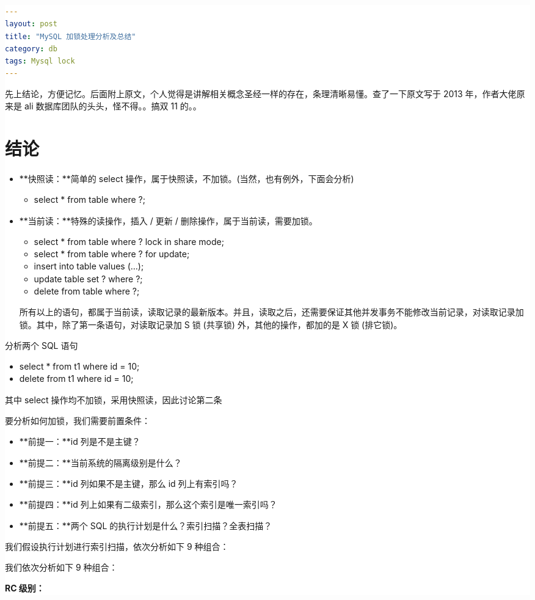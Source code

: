 ```yaml
---
layout: post
title: "MySQL 加锁处理分析及总结"
category: db
tags: Mysql lock
---
```






先上结论，方便记忆。后面附上原文，个人觉得是讲解相关概念圣经一样的存在，条理清晰易懂。查了一下原文写于 2013 年，作者大佬原来是 ali 数据库团队的头头，怪不得。。搞双 11 的。。

# 结论



- **快照读：**简单的 select 操作，属于快照读，不加锁。(当然，也有例外，下面会分析)

  - select * from table where ?;

- **当前读：**特殊的读操作，插入 / 更新 / 删除操作，属于当前读，需要加锁。

  - select * from table where ? lock in share mode;
  - select * from table where ? for update;
  - insert into table values (…);
  - update table set ? where ?;
  - delete from table where ?;

  所有以上的语句，都属于当前读，读取记录的最新版本。并且，读取之后，还需要保证其他并发事务不能修改当前记录，对读取记录加锁。其中，除了第一条语句，对读取记录加 S 锁 (共享锁) 外，其他的操作，都加的是 X 锁 (排它锁)。



分析两个 SQL 语句

- select * from t1 where id = 10;
- delete from t1 where id = 10;

其中 select 操作均不加锁，采用快照读，因此讨论第二条

要分析如何加锁，我们需要前置条件：

- **前提一：**id 列是不是主键？

- **前提二：**当前系统的隔离级别是什么？

- **前提三：**id 列如果不是主键，那么 id 列上有索引吗？

- **前提四：**id 列上如果有二级索引，那么这个索引是唯一索引吗？

- **前提五：**两个 SQL 的执行计划是什么？索引扫描？全表扫描？



我们假设执行计划进行索引扫描，依次分析如下 9 种组合：

我们依次分析如下 9 种组合：

**RC 级别：**
